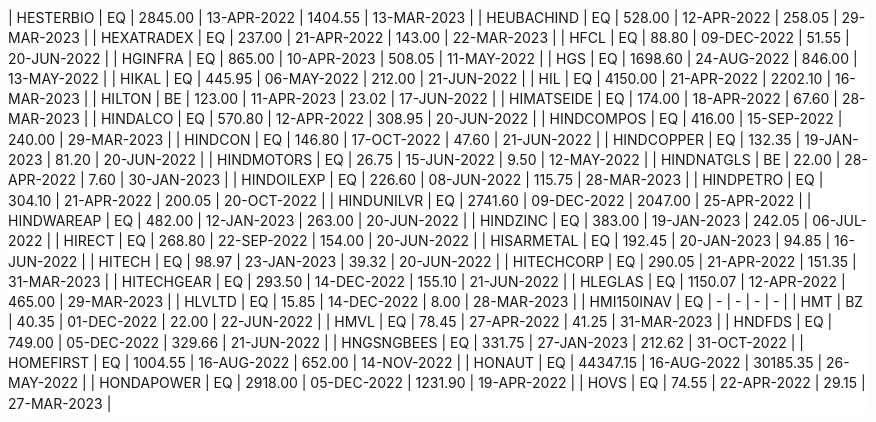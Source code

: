| HESTERBIO | EQ | 2845.00 | 13-APR-2022 | 1404.55 | 13-MAR-2023 |
| HEUBACHIND | EQ | 528.00 | 12-APR-2022 | 258.05 | 29-MAR-2023 |
| HEXATRADEX | EQ | 237.00 | 21-APR-2022 | 143.00 | 22-MAR-2023 |
| HFCL | EQ | 88.80 | 09-DEC-2022 | 51.55 | 20-JUN-2022 |
| HGINFRA | EQ | 865.00 | 10-APR-2023 | 508.05 | 11-MAY-2022 |
| HGS | EQ | 1698.60 | 24-AUG-2022 | 846.00 | 13-MAY-2022 |
| HIKAL | EQ | 445.95 | 06-MAY-2022 | 212.00 | 21-JUN-2022 |
| HIL | EQ | 4150.00 | 21-APR-2022 | 2202.10 | 16-MAR-2023 |
| HILTON | BE | 123.00 | 11-APR-2023 | 23.02 | 17-JUN-2022 |
| HIMATSEIDE | EQ | 174.00 | 18-APR-2022 | 67.60 | 28-MAR-2023 |
| HINDALCO | EQ | 570.80 | 12-APR-2022 | 308.95 | 20-JUN-2022 |
| HINDCOMPOS | EQ | 416.00 | 15-SEP-2022 | 240.00 | 29-MAR-2023 |
| HINDCON | EQ | 146.80 | 17-OCT-2022 | 47.60 | 21-JUN-2022 |
| HINDCOPPER | EQ | 132.35 | 19-JAN-2023 | 81.20 | 20-JUN-2022 |
| HINDMOTORS | EQ | 26.75 | 15-JUN-2022 | 9.50 | 12-MAY-2022 |
| HINDNATGLS | BE | 22.00 | 28-APR-2022 | 7.60 | 30-JAN-2023 |
| HINDOILEXP | EQ | 226.60 | 08-JUN-2022 | 115.75 | 28-MAR-2023 |
| HINDPETRO | EQ | 304.10 | 21-APR-2022 | 200.05 | 20-OCT-2022 |
| HINDUNILVR | EQ | 2741.60 | 09-DEC-2022 | 2047.00 | 25-APR-2022 |
| HINDWAREAP | EQ | 482.00 | 12-JAN-2023 | 263.00 | 20-JUN-2022 |
| HINDZINC | EQ | 383.00 | 19-JAN-2023 | 242.05 | 06-JUL-2022 |
| HIRECT | EQ | 268.80 | 22-SEP-2022 | 154.00 | 20-JUN-2022 |
| HISARMETAL | EQ | 192.45 | 20-JAN-2023 | 94.85 | 16-JUN-2022 |
| HITECH | EQ | 98.97 | 23-JAN-2023 | 39.32 | 20-JUN-2022 |
| HITECHCORP | EQ | 290.05 | 21-APR-2022 | 151.35 | 31-MAR-2023 |
| HITECHGEAR | EQ | 293.50 | 14-DEC-2022 | 155.10 | 21-JUN-2022 |
| HLEGLAS | EQ | 1150.07 | 12-APR-2022 | 465.00 | 29-MAR-2023 |
| HLVLTD | EQ | 15.85 | 14-DEC-2022 | 8.00 | 28-MAR-2023 |
| HMI150INAV | EQ | - | - | - | - |
| HMT | BZ | 40.35 | 01-DEC-2022 | 22.00 | 22-JUN-2022 |
| HMVL | EQ | 78.45 | 27-APR-2022 | 41.25 | 31-MAR-2023 |
| HNDFDS | EQ | 749.00 | 05-DEC-2022 | 329.66 | 21-JUN-2022 |
| HNGSNGBEES | EQ | 331.75 | 27-JAN-2023 | 212.62 | 31-OCT-2022 |
| HOMEFIRST | EQ | 1004.55 | 16-AUG-2022 | 652.00 | 14-NOV-2022 |
| HONAUT | EQ | 44347.15 | 16-AUG-2022 | 30185.35 | 26-MAY-2022 |
| HONDAPOWER | EQ | 2918.00 | 05-DEC-2022 | 1231.90 | 19-APR-2022 |
| HOVS | EQ | 74.55 | 22-APR-2022 | 29.15 | 27-MAR-2023 |